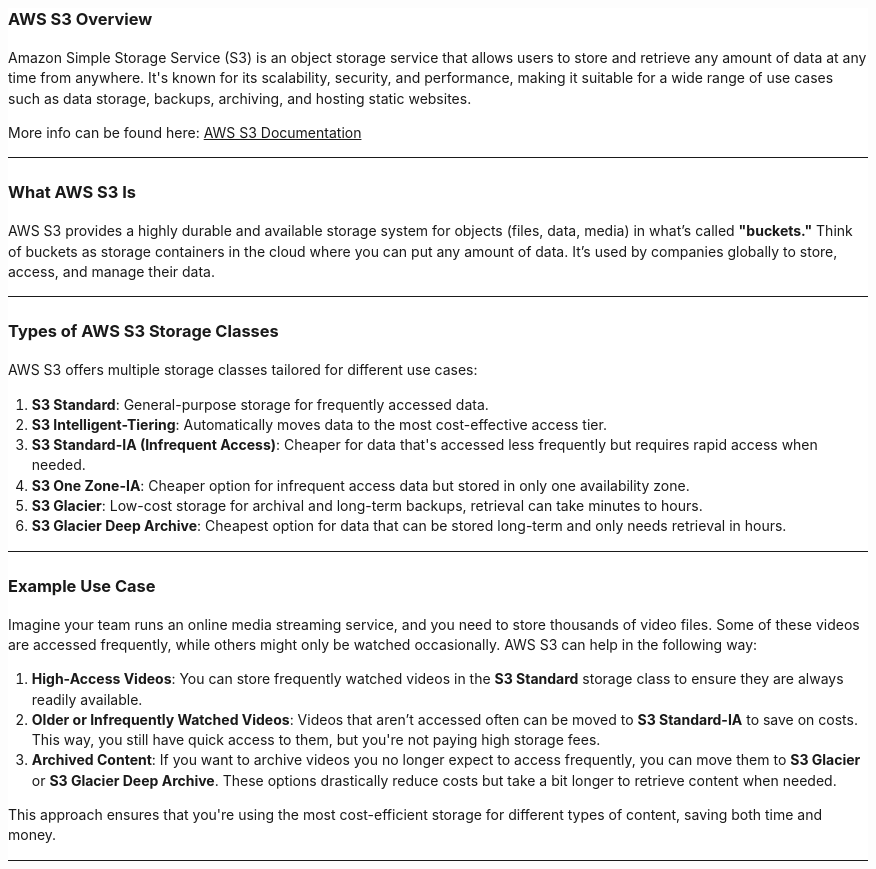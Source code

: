 ### **AWS S3 Overview**

Amazon Simple Storage Service (S3) is an object storage service that allows users to store and retrieve any amount of data at any time from anywhere. It's known for its scalability, security, and performance, making it suitable for a wide range of use cases such as data storage, backups, archiving, and hosting static websites.

More info can be found here: [AWS S3 Documentation](https://aws.amazon.com/s3/)

---

### **What AWS S3 Is**

AWS S3 provides a highly durable and available storage system for objects (files, data, media) in what’s called **"buckets."** Think of buckets as storage containers in the cloud where you can put any amount of data. It’s used by companies globally to store, access, and manage their data.

---

### **Types of AWS S3 Storage Classes**

AWS S3 offers multiple storage classes tailored for different use cases:

1. **S3 Standard**: General-purpose storage for frequently accessed data.
2. **S3 Intelligent-Tiering**: Automatically moves data to the most cost-effective access tier.
3. **S3 Standard-IA (Infrequent Access)**: Cheaper for data that's accessed less frequently but requires rapid access when needed.
4. **S3 One Zone-IA**: Cheaper option for infrequent access data but stored in only one availability zone.
5. **S3 Glacier**: Low-cost storage for archival and long-term backups, retrieval can take minutes to hours.
6. **S3 Glacier Deep Archive**: Cheapest option for data that can be stored long-term and only needs retrieval in hours.

---

### **Example Use Case**

Imagine your team runs an online media streaming service, and you need to store thousands of video files. Some of these videos are accessed frequently, while others might only be watched occasionally. AWS S3 can help in the following way:

1. **High-Access Videos**: You can store frequently watched videos in the **S3 Standard** storage class to ensure they are always readily available.
2. **Older or Infrequently Watched Videos**: Videos that aren’t accessed often can be moved to **S3 Standard-IA** to save on costs. This way, you still have quick access to them, but you're not paying high storage fees.
3. **Archived Content**: If you want to archive videos you no longer expect to access frequently, you can move them to **S3 Glacier** or **S3 Glacier Deep Archive**. These options drastically reduce costs but take a bit longer to retrieve content when needed.

This approach ensures that you're using the most cost-efficient storage for different types of content, saving both time and money.

---